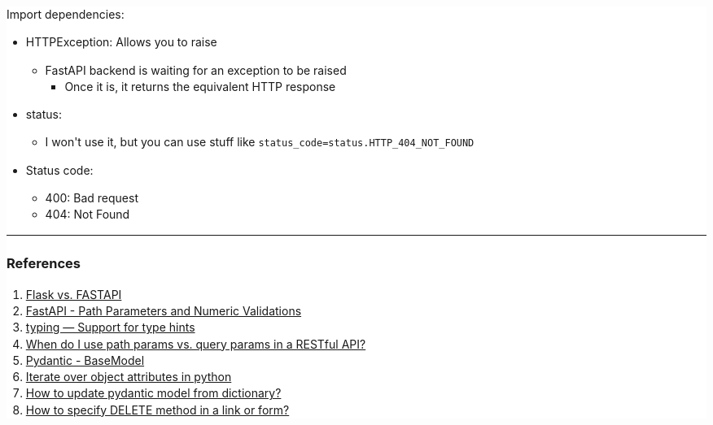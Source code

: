 Import dependencies:
- HTTPException: Allows you to raise 
    - FastAPI backend is waiting for an exception to be raised
        - Once it is, it returns the equivalent HTTP response
- status: 
    - I won't use it, but you can use stuff like `status_code=status.HTTP_404_NOT_FOUND`

- Status code:
    - 400: Bad request
    - 404: Not Found

---

### References

1. [Flask vs. FASTAPI](https://www.reddit.com/r/flask/comments/13pyxie/flask_vs_fastapi/)
2. [FastAPI - Path Parameters and Numeric Validations](https://fastapi.tiangolo.com/tutorial/path-params-numeric-validations/)
3. [typing — Support for type hints](https://docs.python.org/3/library/typing.html)
4. [When do I use path params vs. query params in a RESTful API?](https://stackoverflow.com/questions/30967822/when-do-i-use-path-params-vs-query-params-in-a-restful-api)
5. [Pydantic - BaseModel](https://docs.pydantic.dev/latest/api/base_model/)
6. [Iterate over object attributes in python](https://stackoverflow.com/questions/11637293/iterate-over-object-attributes-in-python)
7. [How to update pydantic model from dictionary?](https://stackoverflow.com/questions/73421846/how-to-update-pydantic-model-from-dictionary)
8. [How to specify DELETE method in a link or form?](https://stackoverflow.com/questions/6926512/how-to-specify-delete-method-in-a-link-or-form)